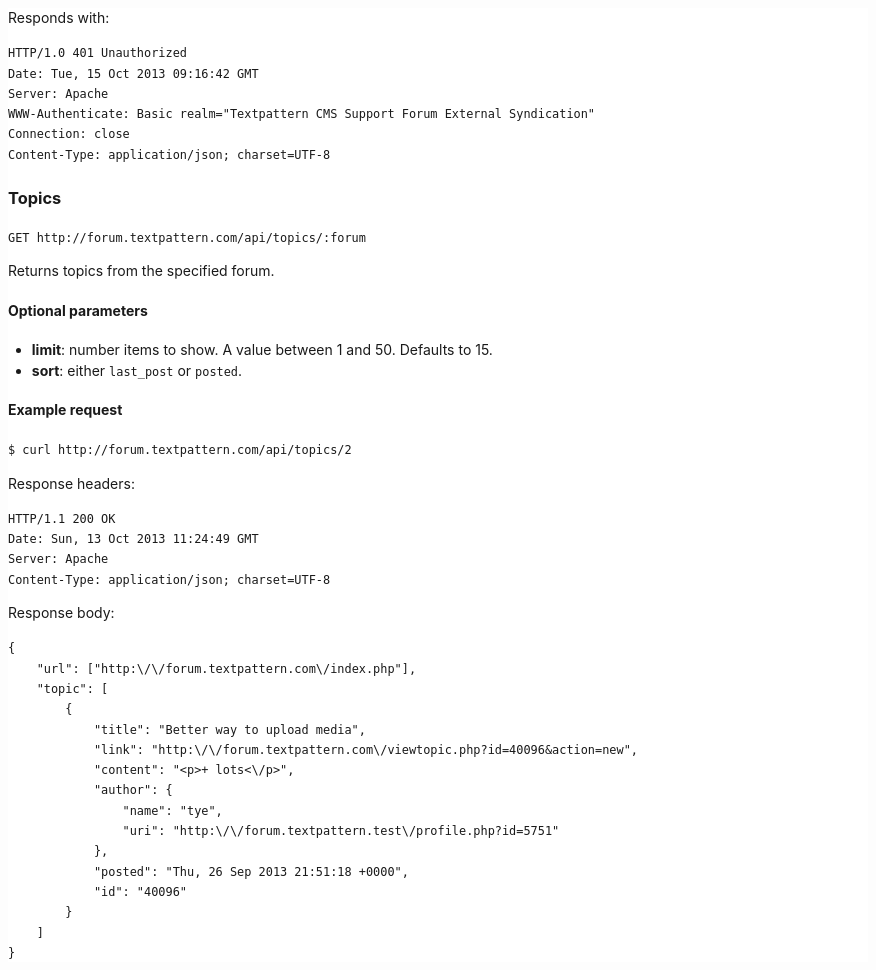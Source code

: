 Responds with:

```
HTTP/1.0 401 Unauthorized
Date: Tue, 15 Oct 2013 09:16:42 GMT
Server: Apache
WWW-Authenticate: Basic realm="Textpattern CMS Support Forum External Syndication"
Connection: close
Content-Type: application/json; charset=UTF-8
```

### Topics

```
GET http://forum.textpattern.com/api/topics/:forum
```

Returns topics from the specified forum.

#### Optional parameters

* **limit**: number items to show. A value between 1 and 50. Defaults to 15.
* **sort**: either `last_post` or `posted`.

#### Example request

```ShellSession
$ curl http://forum.textpattern.com/api/topics/2
```

Response headers:

```
HTTP/1.1 200 OK
Date: Sun, 13 Oct 2013 11:24:49 GMT
Server: Apache
Content-Type: application/json; charset=UTF-8
```

Response body:

```
{
    "url": ["http:\/\/forum.textpattern.com\/index.php"],
    "topic": [
        {
            "title": "Better way to upload media",
            "link": "http:\/\/forum.textpattern.com\/viewtopic.php?id=40096&action=new",
            "content": "<p>+ lots<\/p>",
            "author": {
                "name": "tye",
                "uri": "http:\/\/forum.textpattern.test\/profile.php?id=5751"
            },
            "posted": "Thu, 26 Sep 2013 21:51:18 +0000",
            "id": "40096"
        }
    ]
}
```
